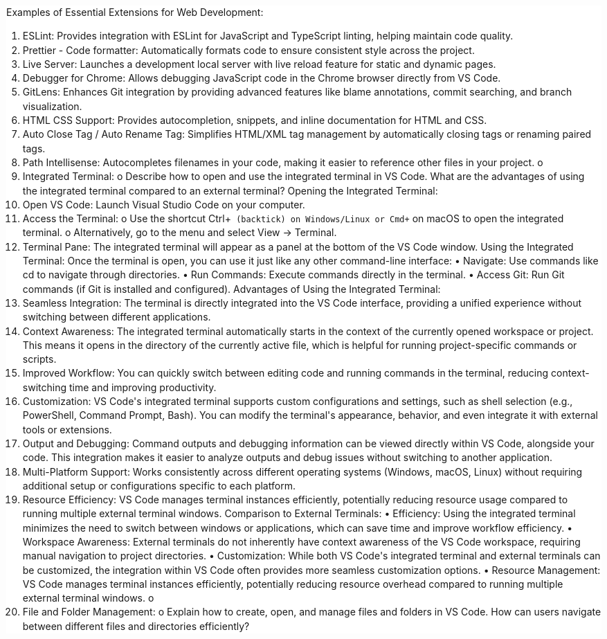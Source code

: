 Examples of Essential Extensions for Web Development:
1.	ESLint: Provides integration with ESLint for JavaScript and TypeScript linting, helping maintain code quality.
2.	Prettier - Code formatter: Automatically formats code to ensure consistent style across the project.
3.	Live Server: Launches a development local server with live reload feature for static and dynamic pages.
4.	Debugger for Chrome: Allows debugging JavaScript code in the Chrome browser directly from VS Code.
5.	GitLens: Enhances Git integration by providing advanced features like blame annotations, commit searching, and branch visualization.
6.	HTML CSS Support: Provides autocompletion, snippets, and inline documentation for HTML and CSS.
7.	Auto Close Tag / Auto Rename Tag: Simplifies HTML/XML tag management by automatically closing tags or renaming paired tags.
8.	Path Intellisense: Autocompletes filenames in your code, making it easier to reference other files in your project.
o	
6.	Integrated Terminal:
o	Describe how to open and use the integrated terminal in VS Code. What are the advantages of using the integrated terminal compared to an external terminal?
Opening the Integrated Terminal:
1.	Open VS Code: Launch Visual Studio Code on your computer.
2.	Access the Terminal:
o	Use the shortcut Ctrl+`` (backtick) on Windows/Linux or Cmd+`` on macOS to open the integrated terminal.
o	Alternatively, go to the menu and select View -> Terminal.
3.	Terminal Pane: The integrated terminal will appear as a panel at the bottom of the VS Code window.
Using the Integrated Terminal:
Once the terminal is open, you can use it just like any other command-line interface:
•	Navigate: Use commands like cd to navigate through directories.
•	Run Commands: Execute commands directly in the terminal.
•	Access Git: Run Git commands (if Git is installed and configured).
Advantages of Using the Integrated Terminal:
1.	Seamless Integration: The terminal is directly integrated into the VS Code interface, providing a unified experience without switching between different applications.
2.	Context Awareness: The integrated terminal automatically starts in the context of the currently opened workspace or project. This means it opens in the directory of the currently active file, which is helpful for running project-specific commands or scripts.
3.	Improved Workflow: You can quickly switch between editing code and running commands in the terminal, reducing context-switching time and improving productivity.
4.	Customization: VS Code's integrated terminal supports custom configurations and settings, such as shell selection (e.g., PowerShell, Command Prompt, Bash). You can modify the terminal's appearance, behavior, and even integrate it with external tools or extensions.
5.	Output and Debugging: Command outputs and debugging information can be viewed directly within VS Code, alongside your code. This integration makes it easier to analyze outputs and debug issues without switching to another application.
6.	Multi-Platform Support: Works consistently across different operating systems (Windows, macOS, Linux) without requiring additional setup or configurations specific to each platform.
7.	Resource Efficiency: VS Code manages terminal instances efficiently, potentially reducing resource usage compared to running multiple external terminal windows.
Comparison to External Terminals:
•	Efficiency: Using the integrated terminal minimizes the need to switch between windows or applications, which can save time and improve workflow efficiency.
•	Workspace Awareness: External terminals do not inherently have context awareness of the VS Code workspace, requiring manual navigation to project directories.
•	Customization: While both VS Code's integrated terminal and external terminals can be customized, the integration within VS Code often provides more seamless customization options.
•	Resource Management: VS Code manages terminal instances efficiently, potentially reducing resource overhead compared to running multiple external terminal windows.
o	
7.	File and Folder Management:
o	Explain how to create, open, and manage files and folders in VS Code. How can users navigate between different files and directories efficiently?